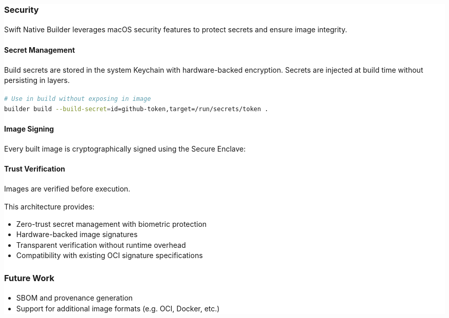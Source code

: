 ### Security 

Swift Native Builder leverages macOS security features to protect secrets and ensure image integrity.

#### Secret Management

Build secrets are stored in the system Keychain with hardware-backed encryption. Secrets are injected at build time without persisting in layers.

```bash
# Use in build without exposing in image
builder build --build-secret=id=github-token,target=/run/secrets/token .
```

#### Image Signing

Every built image is cryptographically signed using the Secure Enclave:

#### Trust Verification

Images are verified before execution.

This architecture provides:
- Zero-trust secret management with biometric protection
- Hardware-backed image signatures
- Transparent verification without runtime overhead
- Compatibility with existing OCI signature specifications

### Future Work

* SBOM and provenance generation
* Support for additional image formats (e.g. OCI, Docker, etc.)
